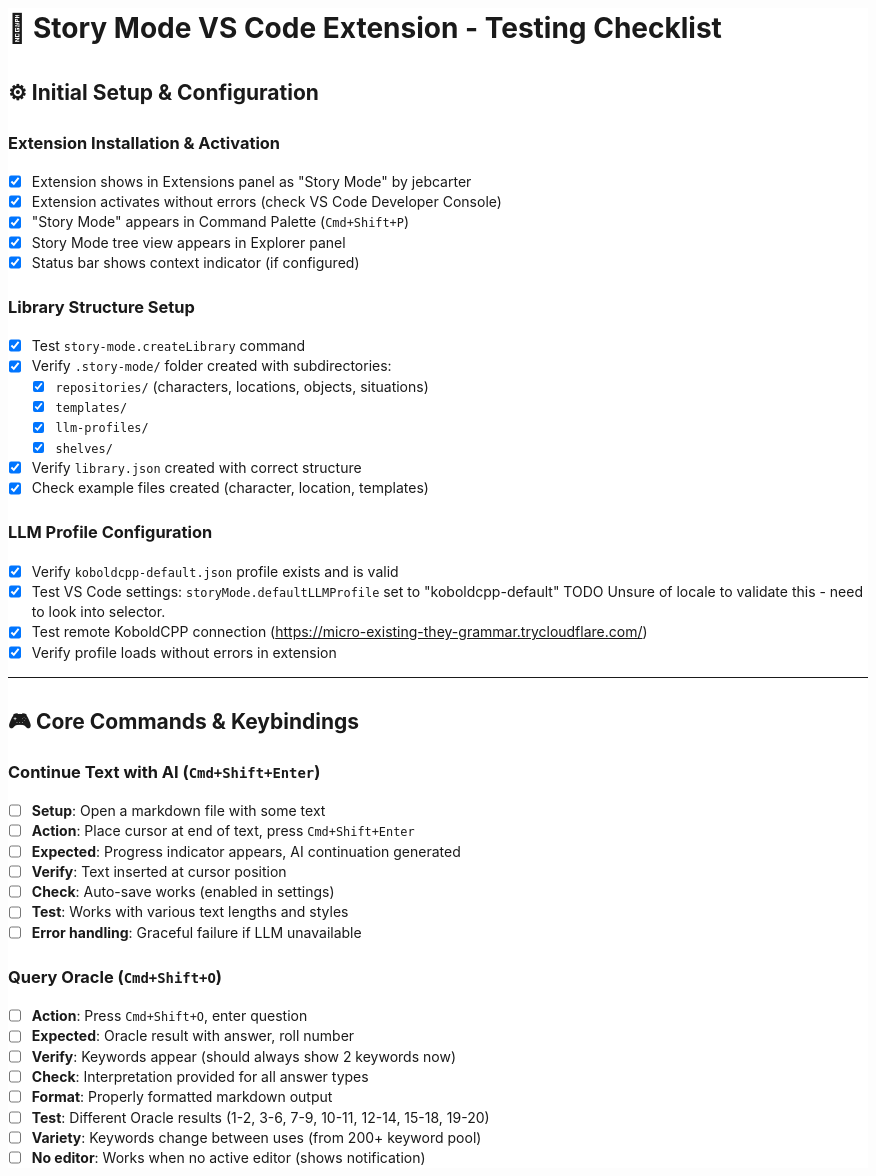 # 🧪 Story Mode VS Code Extension - Testing Checklist

## ⚙️ Initial Setup & Configuration

### Extension Installation & Activation

- [X] Extension shows in Extensions panel as "Story Mode" by jebcarter
- [X] Extension activates without errors (check VS Code Developer Console)
- [X] "Story Mode" appears in Command Palette (`Cmd+Shift+P`)
- [X] Story Mode tree view appears in Explorer panel
- [X] Status bar shows context indicator (if configured)

### Library Structure Setup

- [X] Test `story-mode.createLibrary` command
- [X] Verify `.story-mode/` folder created with subdirectories:
  - [X] `repositories/` (characters, locations, objects, situations)
  - [X] `templates/`
  - [X] `llm-profiles/`
  - [X] `shelves/`
- [X] Verify `library.json` created with correct structure
- [X] Check example files created (character, location, templates)

### LLM Profile Configuration

- [X] Verify `koboldcpp-default.json` profile exists and is valid
- [X] Test VS Code settings: `storyMode.defaultLLMProfile` set to "koboldcpp-default"
  TODO Unsure of locale to validate this - need to look into selector.
- [X] Test remote KoboldCPP connection (https://micro-existing-they-grammar.trycloudflare.com/)
- [X] Verify profile loads without errors in extension

---

## 🎮 Core Commands & Keybindings

### Continue Text with AI (`Cmd+Shift+Enter`)

- [ ] **Setup**: Open a markdown file with some text
- [ ] **Action**: Place cursor at end of text, press `Cmd+Shift+Enter`
- [ ] **Expected**: Progress indicator appears, AI continuation generated
- [ ] **Verify**: Text inserted at cursor position
- [ ] **Check**: Auto-save works (enabled in settings)
- [ ] **Test**: Works with various text lengths and styles
- [ ] **Error handling**: Graceful failure if LLM unavailable

### Query Oracle (`Cmd+Shift+O`)

- [ ] **Action**: Press `Cmd+Shift+O`, enter question
- [ ] **Expected**: Oracle result with answer, roll number
- [ ] **Verify**: Keywords appear (should always show 2 keywords now)
- [ ] **Check**: Interpretation provided for all answer types
- [ ] **Format**: Properly formatted markdown output
- [ ] **Test**: Different Oracle results (1-2, 3-6, 7-9, 10-11, 12-14, 15-18, 19-20)
- [ ] **Variety**: Keywords change between uses (from 200+ keyword pool)
- [ ] **No editor**: Works when no active editor (shows notification)
